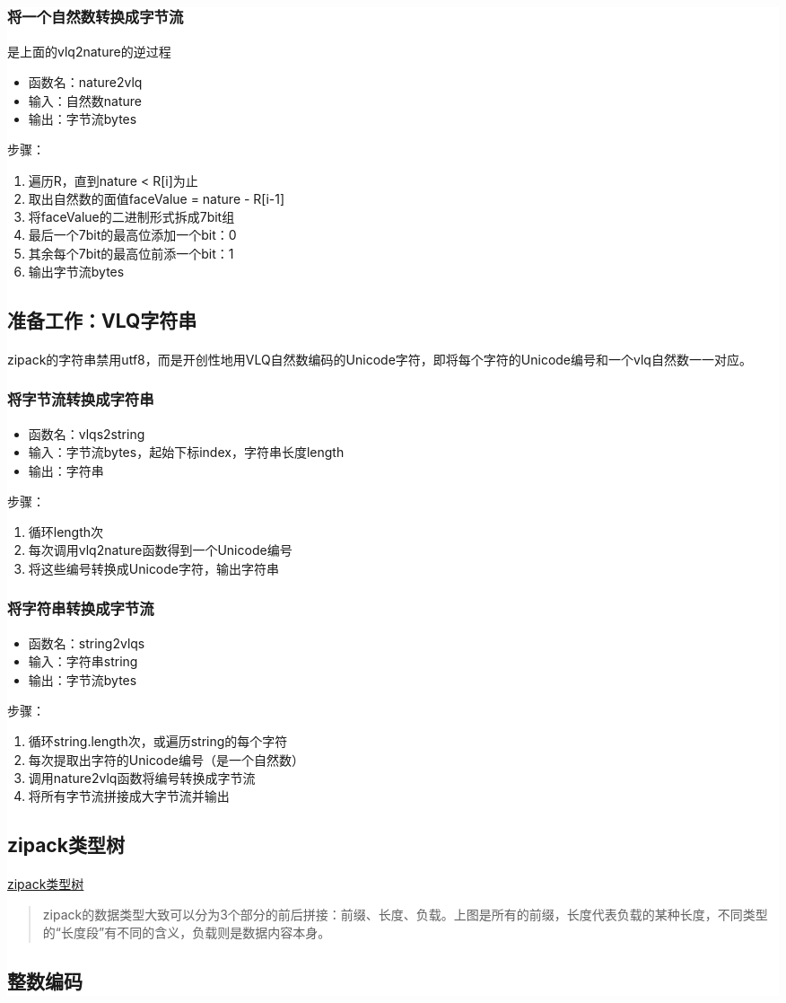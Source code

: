 ### 将一个自然数转换成字节流

是上面的vlq2nature的逆过程

- 函数名：nature2vlq
- 输入：自然数nature
- 输出：字节流bytes

步骤：

1. 遍历R，直到nature < R[i]为止
2. 取出自然数的面值faceValue = nature - R[i-1]
3. 将faceValue的二进制形式拆成7bit组
4. 最后一个7bit的最高位添加一个bit：0
5. 其余每个7bit的最高位前添一个bit：1
6. 输出字节流bytes

## 准备工作：VLQ字符串

zipack的字符串禁用utf8，而是开创性地用VLQ自然数编码的Unicode字符，即将每个字符的Unicode编号和一个vlq自然数一一对应。

### 将字节流转换成字符串

- 函数名：vlqs2string
- 输入：字节流bytes，起始下标index，字符串长度length
- 输出：字符串

步骤：

1. 循环length次
2. 每次调用vlq2nature函数得到一个Unicode编号
3. 将这些编号转换成Unicode字符，输出字符串

### 将字符串转换成字节流

- 函数名：string2vlqs
- 输入：字符串string
- 输出：字节流bytes

步骤：

1. 循环string.length次，或遍历string的每个字符
2. 每次提取出字符的Unicode编号（是一个自然数）
3. 调用nature2vlq函数将编号转换成字节流
4. 将所有字节流拼接成大字节流并输出

## zipack类型树

[zipack类型树](./tree.km)

> zipack的数据类型大致可以分为3个部分的前后拼接：前缀、长度、负载。上图是所有的前缀，长度代表负载的某种长度，不同类型的“长度段”有不同的含义，负载则是数据内容本身。

## 整数编码
